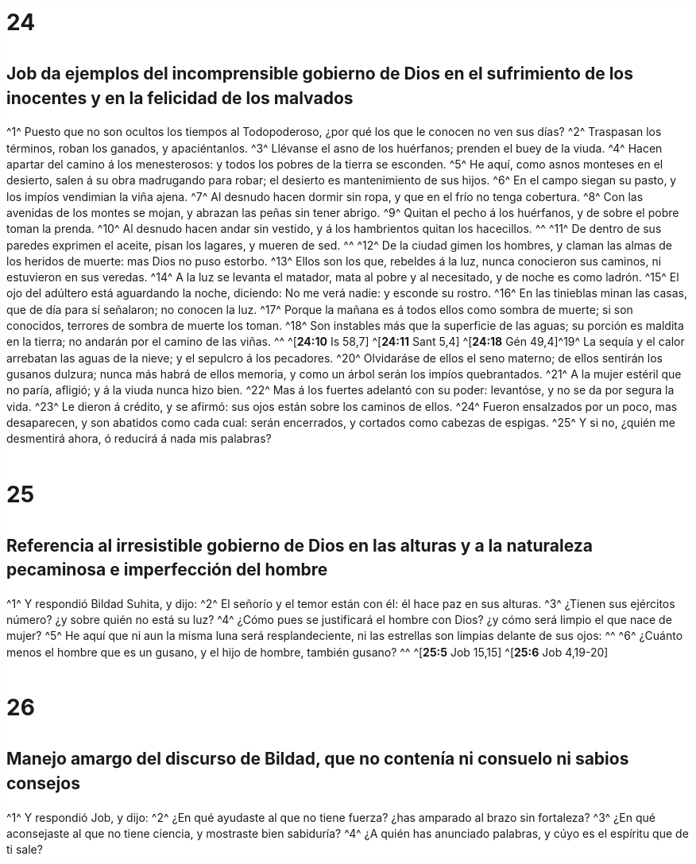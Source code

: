 # 24 
## Job da ejemplos del incomprensible gobierno de Dios en el sufrimiento de los inocentes y en la felicidad de los malvados
^1^ Puesto que no son ocultos los tiempos al Todopoderoso, ¿por qué los que le conocen no ven sus días? ^2^ Traspasan los términos, roban los ganados, y apaciéntanlos. ^3^ Llévanse el asno de los huérfanos; prenden el buey de la viuda. ^4^ Hacen apartar del camino á los menesterosos: y todos los pobres de la tierra se esconden. ^5^ He aquí, como asnos monteses en el desierto, salen á su obra madrugando para robar; el desierto es mantenimiento de sus hijos. ^6^ En el campo siegan su pasto, y los impíos vendimian la viña ajena. ^7^ Al desnudo hacen dormir sin ropa, y que en el frío no tenga cobertura. ^8^ Con las avenidas de los montes se mojan, y abrazan las peñas sin tener abrigo. ^9^ Quitan el pecho á los huérfanos, y de sobre el pobre toman la prenda. ^10^ Al desnudo hacen andar sin vestido, y á los hambrientos quitan los hacecillos. ^^ ^11^ De dentro de sus paredes exprimen el aceite, pisan los lagares, y mueren de sed. ^^ ^12^ De la ciudad gimen los hombres, y claman las almas de los heridos de muerte: mas Dios no puso estorbo. ^13^ Ellos son los que, rebeldes á la luz, nunca conocieron sus caminos, ni estuvieron en sus veredas. ^14^ A la luz se levanta el matador, mata al pobre y al necesitado, y de noche es como ladrón. ^15^ El ojo del adúltero está aguardando la noche, diciendo: No me verá nadie: y esconde su rostro. ^16^ En las tinieblas minan las casas, que de día para sí señalaron; no conocen la luz. ^17^ Porque la mañana es á todos ellos como sombra de muerte; si son conocidos, terrores de sombra de muerte los toman. ^18^ Son instables más que la superficie de las aguas; su porción es maldita en la tierra; no andarán por el camino de las viñas. 
^^ 
^[**24:10** Is 58,7] ^[**24:11** Sant 5,4] ^[**24:18** Gén 49,4]^19^ La sequía y el calor arrebatan las aguas de la nieve; y el sepulcro á los pecadores. ^20^ Olvidaráse de ellos el seno materno; de ellos sentirán los gusanos dulzura; nunca más habrá de ellos memoria, y como un árbol serán los impíos quebrantados. ^21^ A la mujer estéril que no paría, afligió; y á la viuda nunca hizo bien. ^22^ Mas á los fuertes adelantó con su poder: levantóse, y no se da por segura la vida. ^23^ Le dieron á crédito, y se afirmó: sus ojos están sobre los caminos de ellos. ^24^ Fueron ensalzados por un poco, mas desaparecen, y son abatidos como cada cual: serán encerrados, y cortados como cabezas de espigas. ^25^ Y si no, ¿quién me desmentirá ahora, ó reducirá á nada mis palabras? 

# 25 
## Referencia al irresistible gobierno de Dios en las alturas y a la naturaleza pecaminosa e imperfección del hombre
^1^ Y respondió Bildad Suhita, y dijo: ^2^ El señorío y el temor están con él: él hace paz en sus alturas. ^3^ ¿Tienen sus ejércitos número? ¿y sobre quién no está su luz? ^4^ ¿Cómo pues se justificará el hombre con Dios? ¿y cómo será limpio el que nace de mujer? ^5^ He aquí que ni aun la misma luna será resplandeciente, ni las estrellas son limpias delante de sus ojos: ^^ ^6^ ¿Cuánto menos el hombre que es un gusano, y el hijo de hombre, también gusano? ^^ 
^[**25:5** Job 15,15] ^[**25:6** Job 4,19-20] 

# 26 
## Manejo amargo del discurso de Bildad, que no contenía ni consuelo ni sabios consejos
^1^ Y respondió Job, y dijo: ^2^ ¿En qué ayudaste al que no tiene fuerza? ¿has amparado al brazo sin fortaleza? ^3^ ¿En qué aconsejaste al que no tiene ciencia, y mostraste bien sabiduría? ^4^ ¿A quién has anunciado palabras, y cúyo es el espíritu que de ti sale? 
